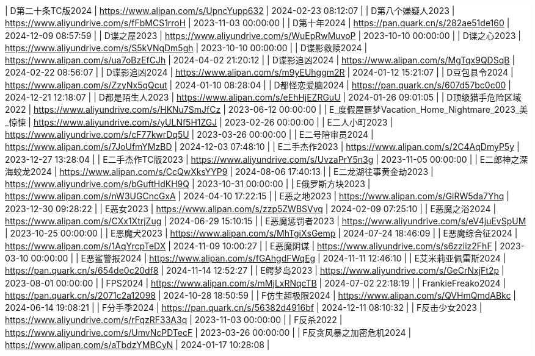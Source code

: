 | D第二十条TC版2024                                      | https://www.alipan.com/s/UpncYupp632                         | 2024-02-23 08:12:07 |
| D第八个嫌疑人2023                                       | https://www.aliyundrive.com/s/fFbMCS1rroH                    | 2023-11-03 00:00:00 |
| D第十年2024                                          | https://pan.quark.cn/s/282ae51de160                          | 2024-12-09 08:57:59 |
| D谍之屋2023                                          | https://www.aliyundrive.com/s/WuEpRwMuvoP                    | 2023-10-10 00:00:00 |
| D谍之心2023                                          | https://www.aliyundrive.com/s/S5kVNqDm5gh                    | 2023-10-10 00:00:00 |
| D谍影救赎2024                                         | https://www.alipan.com/s/ua7oBzEfCJh                         | 2024-04-02 21:20:12 |
| D谍影追凶2024                                         | https://www.alipan.com/s/MgTqx9QDSqB                         | 2024-02-22 08:56:07 |
| D谍影追凶2024                                         | https://www.alipan.com/s/m9yEUhggm2R                         | 2024-01-12 15:21:07 |
| D豆包县令2024                                         | https://www.alipan.com/s/ZzyNx5qQcut                         | 2024-01-10 08:28:04 |
| D都怪恋爱脑2024                                        | https://pan.quark.cn/s/607d57bc0c00                          | 2024-12-21 12:18:07 |
| D都是陌生人2023                                        | https://www.alipan.com/s/eEhHjEZRGuU                         | 2024-01-26 09:01:05 |
| D顶级猎手危险区域2022                                     | https://www.aliyundrive.com/s/HKNu7SmJfCz                    | 2023-06-12 00:00:00 |
| E_度假屋噩梦Vacation_Home_Nightmare_2023_美_惊悚          | https://www.aliyundrive.com/s/yULNf5H1ZGJ                    | 2023-02-26 00:00:00 |
| E二人小町2023                                         | https://www.aliyundrive.com/s/cF77kwrDq5U                    | 2023-03-26 00:00:00 |
| E二号陪审员2024                                        | https://www.alipan.com/s/7JoUfmYMzBD                         | 2024-12-03 07:48:10 |
| E二手杰作2023                                         | https://www.alipan.com/s/2C4AqDmyP5y                         | 2023-12-27 13:28:04 |
| E二手杰作TC版2023                                      | https://www.aliyundrive.com/s/UvzaPrY5n3g                    | 2023-11-05 00:00:00 |
| E二郎神之深海蛟龙2024                                     | https://www.alipan.com/s/CcQwXksYYP9                         | 2024-08-06 17:40:13 |
| E二龙湖往事黄金劫2023                                     | https://www.aliyundrive.com/s/bGuftHdKH9Q                    | 2023-10-31 00:00:00 |
| E俄罗斯方块2023                                        | https://www.alipan.com/s/nW3UGCncGxA                         | 2024-04-10 17:22:15 |
| E恶之地2023                                          | https://www.alipan.com/s/GiRW5da7Yhq                         | 2023-12-30 09:28:22 |
| E恶女2023                                           | https://www.alipan.com/s/zzp5ZWBSVvq                         | 2024-02-09 07:25:10 |
| E恶魔之浴2024                                         | https://www.alipan.com/s/CXx1XtrjZug                         | 2024-06-29 15:10:15 |
| E恶魔惩罚者2023                                        | https://www.aliyundrive.com/s/eV4juEvSpUM                    | 2023-10-25 00:00:00 |
| E恶魔犬2023                                          | https://www.alipan.com/s/MhTgiXsGemp                         | 2024-07-24 18:46:09 |
| E恶魔综合征2024                                        | https://www.alipan.com/s/1AqYrcpTeDX                         | 2024-11-09 10:00:27 |
| E恶魔阴谋                                             | https://www.aliyundrive.com/s/s6zziiz2FhF                    | 2023-03-10 00:00:00 |
| E恶鲨警报2024                                         | https://www.alipan.com/s/fGAhgdFWqEg                         | 2024-11-11 12:46:10 |
| E艾米莉亚佩雷斯2024                                      | https://pan.quark.cn/s/654de0c20df8                          | 2024-11-14 12:52:27 |
| E鳄梦岛2023                                          | https://www.aliyundrive.com/s/GeCrNxjFt2p                    | 2023-08-01 00:00:00 |
| FPS2024                                           | https://www.alipan.com/s/mMjLxRNqcTB                         | 2024-07-02 22:18:19 |
| FrankieFreako2024                                 | https://pan.quark.cn/s/2071c2a12098                          | 2024-10-28 18:50:59 |
| F仿生超极限2024                                        | https://www.alipan.com/s/QVHmQmdABkc                         | 2024-06-14 19:08:21 |
| F分手季2024                                          | https://pan.quark.cn/s/56382d4916bf                          | 2024-12-11 08:10:32 |
| F反击少女2023                                         | https://www.aliyundrive.com/s/rFqzRF33A3q                    | 2023-11-03 00:00:00 |
| F反杀2022                                           | https://www.aliyundrive.com/s/UmvNcPDTecF                    | 2023-03-26 00:00:00 |
| F反贪风暴之加密危机2024                                    | https://www.alipan.com/s/aTbdzYMBCyN                         | 2024-01-17 10:28:08 |